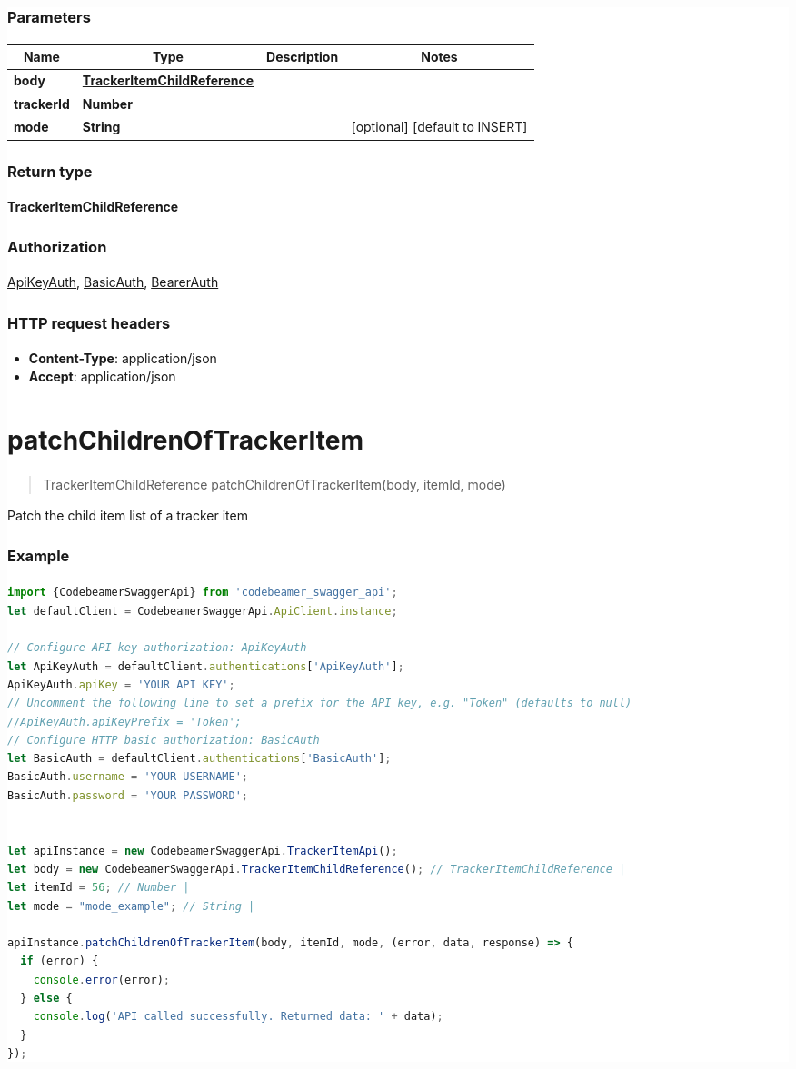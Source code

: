 ### Parameters

Name | Type | Description  | Notes
------------- | ------------- | ------------- | -------------
 **body** | [**TrackerItemChildReference**](TrackerItemChildReference.md)|  | 
 **trackerId** | **Number**|  | 
 **mode** | **String**|  | [optional] [default to INSERT]

### Return type

[**TrackerItemChildReference**](TrackerItemChildReference.md)

### Authorization

[ApiKeyAuth](../README.md#ApiKeyAuth), [BasicAuth](../README.md#BasicAuth), [BearerAuth](../README.md#BearerAuth)

### HTTP request headers

 - **Content-Type**: application/json
 - **Accept**: application/json

<a name="patchChildrenOfTrackerItem"></a>
# **patchChildrenOfTrackerItem**
> TrackerItemChildReference patchChildrenOfTrackerItem(body, itemId, mode)

Patch the child item list of a tracker item

### Example
```javascript
import {CodebeamerSwaggerApi} from 'codebeamer_swagger_api';
let defaultClient = CodebeamerSwaggerApi.ApiClient.instance;

// Configure API key authorization: ApiKeyAuth
let ApiKeyAuth = defaultClient.authentications['ApiKeyAuth'];
ApiKeyAuth.apiKey = 'YOUR API KEY';
// Uncomment the following line to set a prefix for the API key, e.g. "Token" (defaults to null)
//ApiKeyAuth.apiKeyPrefix = 'Token';
// Configure HTTP basic authorization: BasicAuth
let BasicAuth = defaultClient.authentications['BasicAuth'];
BasicAuth.username = 'YOUR USERNAME';
BasicAuth.password = 'YOUR PASSWORD';


let apiInstance = new CodebeamerSwaggerApi.TrackerItemApi();
let body = new CodebeamerSwaggerApi.TrackerItemChildReference(); // TrackerItemChildReference | 
let itemId = 56; // Number | 
let mode = "mode_example"; // String | 

apiInstance.patchChildrenOfTrackerItem(body, itemId, mode, (error, data, response) => {
  if (error) {
    console.error(error);
  } else {
    console.log('API called successfully. Returned data: ' + data);
  }
});
```

